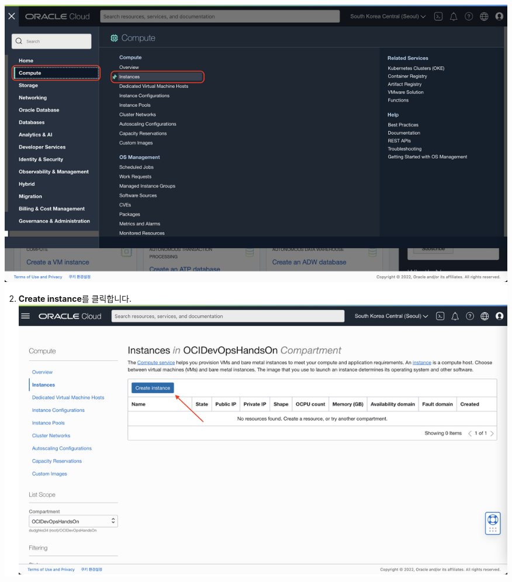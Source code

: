    ![Compute Instances](images/compute-instance.png " ")

2. **Create instance**를 클릭합니다.
   ![Compute Instance Screen](images/compute-instance-screen.png " ")
